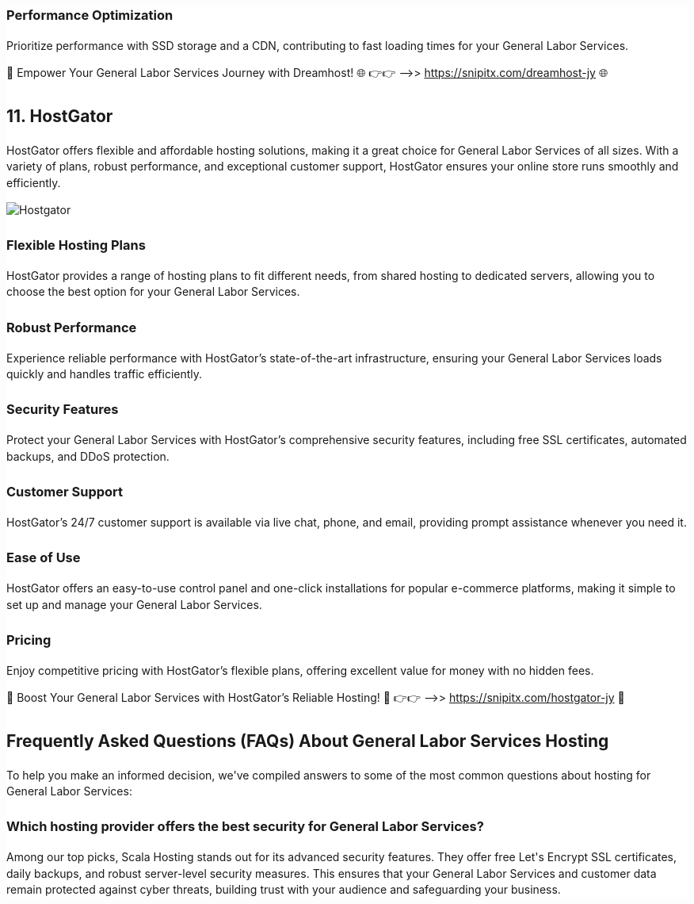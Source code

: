 ### Performance Optimization
Prioritize performance with SSD storage and a CDN, contributing to fast loading times for your General Labor Services.

🚀 Empower Your General Labor Services Journey with Dreamhost! 🌐
👉👉 -->> https://snipitx.com/dreamhost-jy 🌐

## 11. HostGator

HostGator offers flexible and affordable hosting solutions, making it a great choice for General Labor Services of all sizes. With a variety of plans, robust performance, and exceptional customer support, HostGator ensures your online store runs smoothly and efficiently.

![Hostgator](https://i.imgur.com/SNC0dSu.jpeg "Hostgator Hosting")

### Flexible Hosting Plans
HostGator provides a range of hosting plans to fit different needs, from shared hosting to dedicated servers, allowing you to choose the best option for your General Labor Services.

### Robust Performance
Experience reliable performance with HostGator’s state-of-the-art infrastructure, ensuring your General Labor Services loads quickly and handles traffic efficiently.

### Security Features
Protect your General Labor Services with HostGator’s comprehensive security features, including free SSL certificates, automated backups, and DDoS protection.

### Customer Support
HostGator’s 24/7 customer support is available via live chat, phone, and email, providing prompt assistance whenever you need it.

### Ease of Use
HostGator offers an easy-to-use control panel and one-click installations for popular e-commerce platforms, making it simple to set up and manage your General Labor Services.

### Pricing
Enjoy competitive pricing with HostGator’s flexible plans, offering excellent value for money with no hidden fees.

🌟 Boost Your General Labor Services with HostGator’s Reliable Hosting! 🚀
👉👉 -->> https://snipitx.com/hostgator-jy 🚀

## Frequently Asked Questions (FAQs) About General Labor Services Hosting

To help you make an informed decision, we've compiled answers to some of the most common questions about hosting for General Labor Services:

### Which hosting provider offers the best security for General Labor Services? 
Among our top picks, Scala Hosting stands out for its advanced security features. They offer free Let's Encrypt SSL certificates, daily backups, and robust server-level security measures. This ensures that your General Labor Services and customer data remain protected against cyber threats, building trust with your audience and safeguarding your business.
